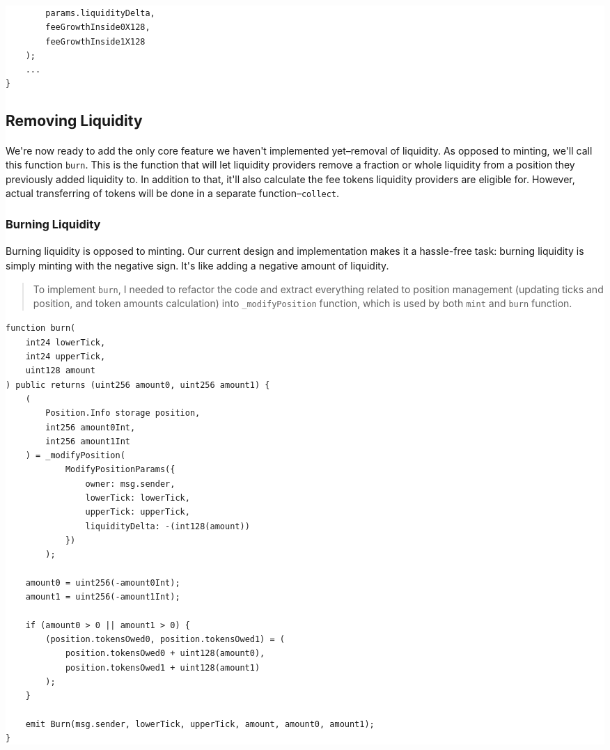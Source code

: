 ```solidity
        params.liquidityDelta,
        feeGrowthInside0X128,
        feeGrowthInside1X128
    );
    ...
}
```

## Removing Liquidity

We're now ready to add the only core feature we haven't implemented yet–removal of liquidity. As opposed to minting,
we'll call this function `burn`. This is the function that will let liquidity providers remove a fraction or whole
liquidity from a position they previously added liquidity to. In addition to that, it'll also calculate the fee tokens
liquidity providers are eligible for. However, actual transferring of tokens will be done in a separate function–`collect`.

### Burning Liquidity

Burning liquidity is opposed to minting. Our current design and implementation makes it a hassle-free task: burning
liquidity is simply minting with the negative sign. It's like adding a negative amount of liquidity.

> To implement `burn`,  I needed to refactor the code and extract everything related to position management (updating
ticks and position, and token amounts calculation) into `_modifyPosition` function, which is used by both `mint` and
`burn` function.

```solidity
function burn(
    int24 lowerTick,
    int24 upperTick,
    uint128 amount
) public returns (uint256 amount0, uint256 amount1) {
    (
        Position.Info storage position,
        int256 amount0Int,
        int256 amount1Int
    ) = _modifyPosition(
            ModifyPositionParams({
                owner: msg.sender,
                lowerTick: lowerTick,
                upperTick: upperTick,
                liquidityDelta: -(int128(amount))
            })
        );

    amount0 = uint256(-amount0Int);
    amount1 = uint256(-amount1Int);

    if (amount0 > 0 || amount1 > 0) {
        (position.tokensOwed0, position.tokensOwed1) = (
            position.tokensOwed0 + uint128(amount0),
            position.tokensOwed1 + uint128(amount1)
        );
    }

    emit Burn(msg.sender, lowerTick, upperTick, amount, amount0, amount1);
}
```
